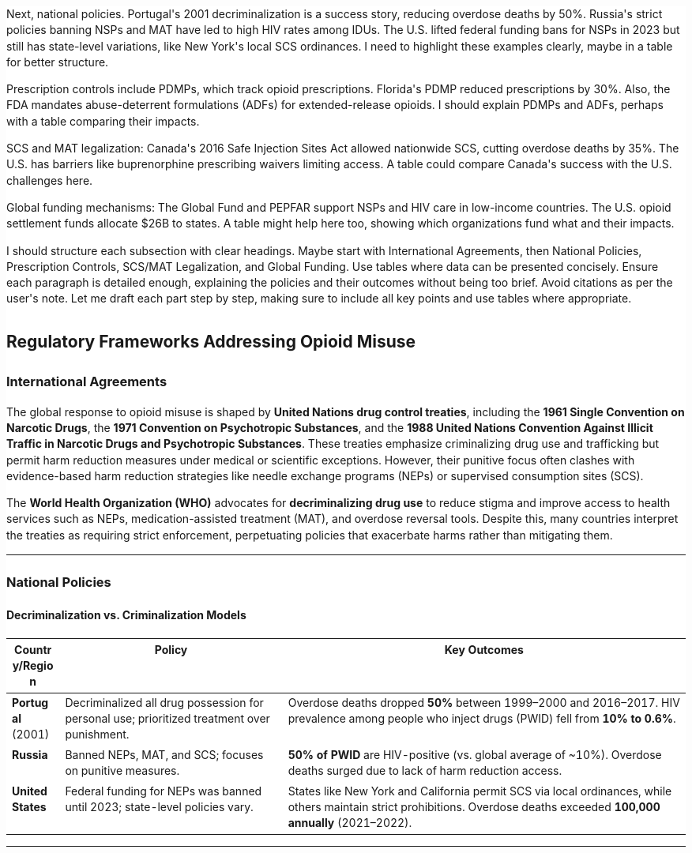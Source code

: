 Next, national policies. Portugal's 2001 decriminalization is a success story, reducing overdose deaths by 50%. Russia's strict policies banning NSPs and MAT have led to high HIV rates among IDUs. The U.S. lifted federal funding bans for NSPs in 2023 but still has state-level variations, like New York's local SCS ordinances. I need to highlight these examples clearly, maybe in a table for better structure.

Prescription controls include PDMPs, which track opioid prescriptions. Florida's PDMP reduced prescriptions by 30%. Also, the FDA mandates abuse-deterrent formulations (ADFs) for extended-release opioids. I should explain PDMPs and ADFs, perhaps with a table comparing their impacts.

SCS and MAT legalization: Canada's 2016 Safe Injection Sites Act allowed nationwide SCS, cutting overdose deaths by 35%. The U.S. has barriers like buprenorphine prescribing waivers limiting access. A table could compare Canada's success with the U.S. challenges here.

Global funding mechanisms: The Global Fund and PEPFAR support NSPs and HIV care in low-income countries. The U.S. opioid settlement funds allocate $26B to states. A table might help here too, showing which organizations fund what and their impacts.

I should structure each subsection with clear headings. Maybe start with International Agreements, then National Policies, Prescription Controls, SCS/MAT Legalization, and Global Funding. Use tables where data can be presented concisely. Ensure each paragraph is detailed enough, explaining the policies and their outcomes without being too brief. Avoid citations as per the user's note. Let me draft each part step by step, making sure to include all key points and use tables where appropriate.
</think>

## Regulatory Frameworks Addressing Opioid Misuse  

### **International Agreements**  
The global response to opioid misuse is shaped by **United Nations drug control treaties**, including the **1961 Single Convention on Narcotic Drugs**, the **1971 Convention on Psychotropic Substances**, and the **1988 United Nations Convention Against Illicit Traffic in Narcotic Drugs and Psychotropic Substances**. These treaties emphasize criminalizing drug use and trafficking but permit harm reduction measures under medical or scientific exceptions. However, their punitive focus often clashes with evidence-based harm reduction strategies like needle exchange programs (NEPs) or supervised consumption sites (SCS).  

The **World Health Organization (WHO)** advocates for **decriminalizing drug use** to reduce stigma and improve access to health services such as NEPs, medication-assisted treatment (MAT), and overdose reversal tools. Despite this, many countries interpret the treaties as requiring strict enforcement, perpetuating policies that exacerbate harms rather than mitigating them.  

---

### **National Policies**  
#### **Decriminalization vs. Criminalization Models**  
| **Country/Region** | **Policy** | **Key Outcomes** |  
|---------------------|------------|------------------|  
| **Portugal** (2001) | Decriminalized all drug possession for personal use; prioritized treatment over punishment. | Overdose deaths dropped **50%** between 1999–2000 and 2016–2017. HIV prevalence among people who inject drugs (PWID) fell from **10% to 0.6%**. |  
| **Russia** | Banned NEPs, MAT, and SCS; focuses on punitive measures. | **50% of PWID** are HIV-positive (vs. global average of ~10%). Overdose deaths surged due to lack of harm reduction access. |  
| **United States** | Federal funding for NEPs was banned until 2023; state-level policies vary. | States like New York and California permit SCS via local ordinances, while others maintain strict prohibitions. Overdose deaths exceeded **100,000 annually** (2021–2022). |  

---